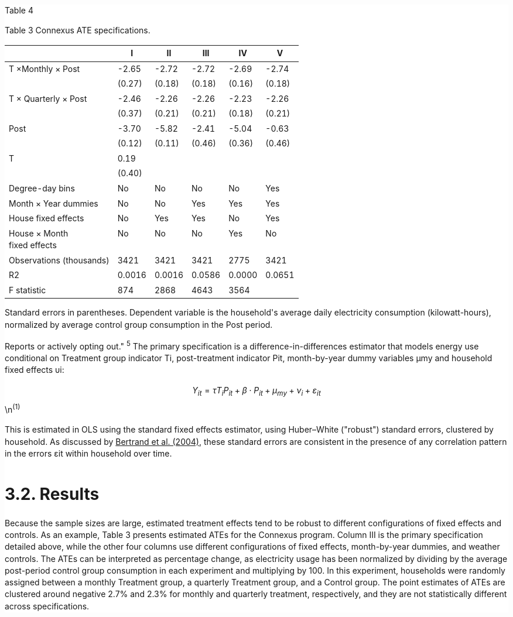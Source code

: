 Table 4

Table 3 Connexus ATE specifications.

|                                | I      | II     | III    | IV     | V      |
|--------------------------------|--------|--------|--------|--------|--------|
| T ×Monthly × Post              | -2.65  | -2.72  | -2.72  | -2.69  | -2.74  |
|                                | (0.27) | (0.18) | (0.18) | (0.16) | (0.18) |
| T × Quarterly × Post           | -2.46  | -2.26  | -2.26  | -2.23  | -2.26  |
|                                | (0.37) | (0.21) | (0.21) | (0.18) | (0.21) |
| Post                           | -3.70  | -5.82  | -2.41  | -5.04  | -0.63  |
|                                | (0.12) | (0.11) | (0.46) | (0.36) | (0.46) |
| T                              | 0.19   |        |        |        |        |
|                                | (0.40) |        |        |        |        |
| Degree-day bins                | No     | No     | No     | No     | Yes    |
| Month × Year dummies           | No     | No     | Yes    | Yes    | Yes    |
| House fixed effects            | No     | Yes    | Yes    | No     | Yes    |
| House × Month<br>fixed effects | No     | No     | No     | Yes    | No     |
| Observations (thousands)       | 3421   | 3421   | 3421   | 2775   | 3421   |
| R2                             | 0.0016 | 0.0016 | 0.0586 | 0.0000 | 0.0651 |
| F statistic                    | 874    | 2868   | 4643   | 3564   |        |

Standard errors in parentheses. Dependent variable is the household's average daily electricity consumption (kilowatt-hours), normalized by average control group consumption in the Post period.

Reports or actively opting out." <sup>5</sup> The primary specification is a difference-in-differences estimator that models energy use conditional on Treatment group indicator Ti, post-treatment indicator Pit, month-by-year dummy variables μmy and household fixed effects υi:

$$
Y_{it} = \tau T_i P_{it} + \beta \cdot P_{it} + \mu_{my} + \nu_i + \varepsilon_{it}
$$
\n<sup>(1)</sup>

This is estimated in OLS using the standard fixed effects estimator, using Huber–White ("robust") standard errors, clustered by household. As discussed by [Bertrand et al. \(2004\)](#page-12-0), these standard errors are consistent in the presence of any correlation pattern in the errors εit within household over time.

# 3.2. Results

Because the sample sizes are large, estimated treatment effects tend to be robust to different configurations of fixed effects and controls. As an example, Table 3 presents estimated ATEs for the Connexus program. Column III is the primary specification detailed above, while the other four columns use different configurations of fixed effects, month-by-year dummies, and weather controls. The ATEs can be interpreted as percentage change, as electricity usage has been normalized by dividing by the average post-period control group consumption in each experiment and multiplying by 100. In this experiment, households were randomly assigned between a monthly Treatment group, a quarterly Treatment group, and a Control group. The point estimates of ATEs are clustered around negative 2.7% and 2.3% for monthly and quarterly treatment, respectively, and they are not statistically different across specifications.
